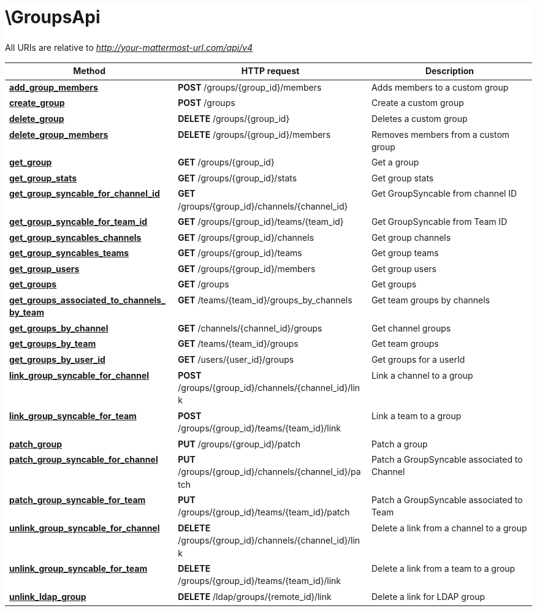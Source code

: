 # \GroupsApi

All URIs are relative to *http://your-mattermost-url.com/api/v4*

Method | HTTP request | Description
------------- | ------------- | -------------
[**add_group_members**](GroupsApi.md#add_group_members) | **POST** /groups/{group_id}/members | Adds members to a custom group
[**create_group**](GroupsApi.md#create_group) | **POST** /groups | Create a custom group
[**delete_group**](GroupsApi.md#delete_group) | **DELETE** /groups/{group_id} | Deletes a custom group
[**delete_group_members**](GroupsApi.md#delete_group_members) | **DELETE** /groups/{group_id}/members | Removes members from a custom group
[**get_group**](GroupsApi.md#get_group) | **GET** /groups/{group_id} | Get a group
[**get_group_stats**](GroupsApi.md#get_group_stats) | **GET** /groups/{group_id}/stats | Get group stats
[**get_group_syncable_for_channel_id**](GroupsApi.md#get_group_syncable_for_channel_id) | **GET** /groups/{group_id}/channels/{channel_id} | Get GroupSyncable from channel ID
[**get_group_syncable_for_team_id**](GroupsApi.md#get_group_syncable_for_team_id) | **GET** /groups/{group_id}/teams/{team_id} | Get GroupSyncable from Team ID
[**get_group_syncables_channels**](GroupsApi.md#get_group_syncables_channels) | **GET** /groups/{group_id}/channels | Get group channels
[**get_group_syncables_teams**](GroupsApi.md#get_group_syncables_teams) | **GET** /groups/{group_id}/teams | Get group teams
[**get_group_users**](GroupsApi.md#get_group_users) | **GET** /groups/{group_id}/members | Get group users
[**get_groups**](GroupsApi.md#get_groups) | **GET** /groups | Get groups
[**get_groups_associated_to_channels_by_team**](GroupsApi.md#get_groups_associated_to_channels_by_team) | **GET** /teams/{team_id}/groups_by_channels | Get team groups by channels
[**get_groups_by_channel**](GroupsApi.md#get_groups_by_channel) | **GET** /channels/{channel_id}/groups | Get channel groups
[**get_groups_by_team**](GroupsApi.md#get_groups_by_team) | **GET** /teams/{team_id}/groups | Get team groups
[**get_groups_by_user_id**](GroupsApi.md#get_groups_by_user_id) | **GET** /users/{user_id}/groups | Get groups for a userId
[**link_group_syncable_for_channel**](GroupsApi.md#link_group_syncable_for_channel) | **POST** /groups/{group_id}/channels/{channel_id}/link | Link a channel to a group
[**link_group_syncable_for_team**](GroupsApi.md#link_group_syncable_for_team) | **POST** /groups/{group_id}/teams/{team_id}/link | Link a team to a group
[**patch_group**](GroupsApi.md#patch_group) | **PUT** /groups/{group_id}/patch | Patch a group
[**patch_group_syncable_for_channel**](GroupsApi.md#patch_group_syncable_for_channel) | **PUT** /groups/{group_id}/channels/{channel_id}/patch | Patch a GroupSyncable associated to Channel
[**patch_group_syncable_for_team**](GroupsApi.md#patch_group_syncable_for_team) | **PUT** /groups/{group_id}/teams/{team_id}/patch | Patch a GroupSyncable associated to Team
[**unlink_group_syncable_for_channel**](GroupsApi.md#unlink_group_syncable_for_channel) | **DELETE** /groups/{group_id}/channels/{channel_id}/link | Delete a link from a channel to a group
[**unlink_group_syncable_for_team**](GroupsApi.md#unlink_group_syncable_for_team) | **DELETE** /groups/{group_id}/teams/{team_id}/link | Delete a link from a team to a group
[**unlink_ldap_group**](GroupsApi.md#unlink_ldap_group) | **DELETE** /ldap/groups/{remote_id}/link | Delete a link for LDAP group
